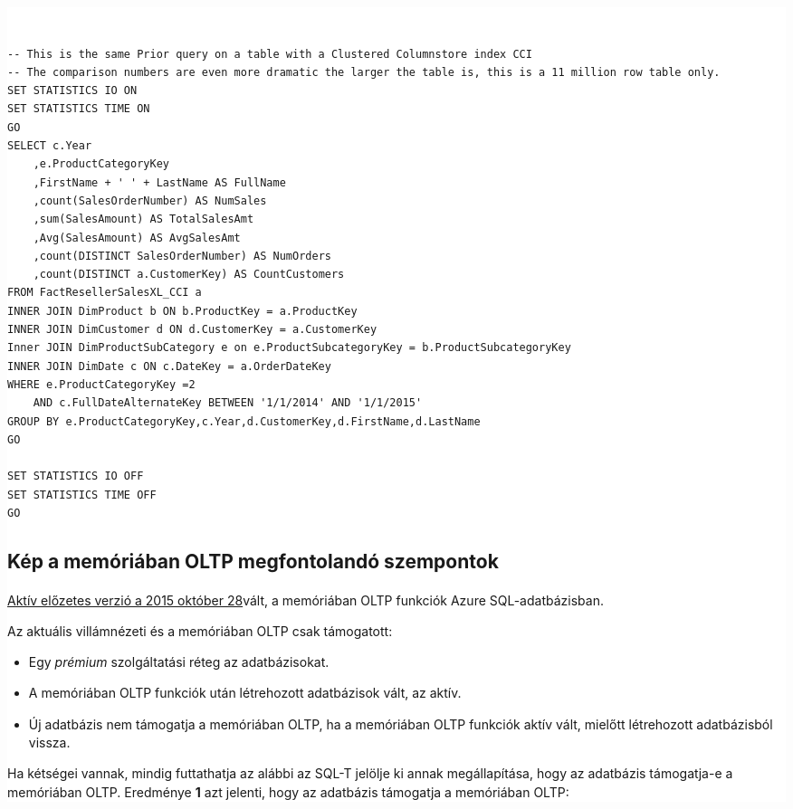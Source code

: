 ```


-- This is the same Prior query on a table with a Clustered Columnstore index CCI 
-- The comparison numbers are even more dramatic the larger the table is, this is a 11 million row table only.
SET STATISTICS IO ON
SET STATISTICS TIME ON
GO
SELECT c.Year
    ,e.ProductCategoryKey
    ,FirstName + ' ' + LastName AS FullName
    ,count(SalesOrderNumber) AS NumSales
    ,sum(SalesAmount) AS TotalSalesAmt
    ,Avg(SalesAmount) AS AvgSalesAmt
    ,count(DISTINCT SalesOrderNumber) AS NumOrders
    ,count(DISTINCT a.CustomerKey) AS CountCustomers
FROM FactResellerSalesXL_CCI a
INNER JOIN DimProduct b ON b.ProductKey = a.ProductKey
INNER JOIN DimCustomer d ON d.CustomerKey = a.CustomerKey
Inner JOIN DimProductSubCategory e on e.ProductSubcategoryKey = b.ProductSubcategoryKey
INNER JOIN DimDate c ON c.DateKey = a.OrderDateKey
WHERE e.ProductCategoryKey =2
    AND c.FullDateAlternateKey BETWEEN '1/1/2014' AND '1/1/2015'
GROUP BY e.ProductCategoryKey,c.Year,d.CustomerKey,d.FirstName,d.LastName
GO

SET STATISTICS IO OFF
SET STATISTICS TIME OFF
GO
```



<a id="preview_considerations_for_in_memory" name="preview_considerations_for_in_memory"></a>


## <a name="preview-considerations-for-in-memory-oltp"></a>Kép a memóriában OLTP megfontolandó szempontok


[Aktív előzetes verzió a 2015 október 28](https://azure.microsoft.com/updates/public-preview-in-memory-oltp-and-real-time-operational-analytics-for-azure-sql-database/)vált, a memóriában OLTP funkciók Azure SQL-adatbázisban.


Az aktuális villámnézeti és a memóriában OLTP csak támogatott:

- Egy *prémium* szolgáltatási réteg az adatbázisokat.

- A memóriában OLTP funkciók után létrehozott adatbázisok vált, az aktív.
 - Új adatbázis nem támogatja a memóriában OLTP, ha a memóriában OLTP funkciók aktív vált, mielőtt létrehozott adatbázisból vissza.


Ha kétségei vannak, mindig futtathatja az alábbi az SQL-T jelölje ki annak megállapítása, hogy az adatbázis támogatja-e a memóriában OLTP. Eredménye **1** azt jelenti, hogy az adatbázis támogatja a memóriában OLTP:
